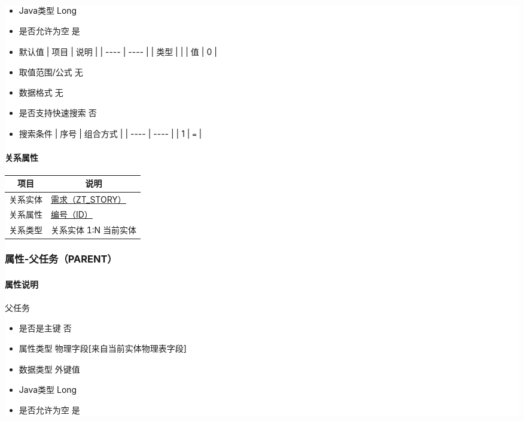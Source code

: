 - Java类型
Long

- 是否允许为空
是

- 默认值
| 项目 | 说明 |
| ---- | ---- |
| 类型 |  |
| 值 | 0 |

- 取值范围/公式
无

- 数据格式
无

- 是否支持快速搜索
否

- 搜索条件
| 序号 | 组合方式 |
| ---- | ---- |
| 1 | `=` |

#### 关系属性
| 项目 | 说明 |
| ---- | ---- |
| 关系实体 | [需求（ZT_STORY）](../zentao/Story) |
| 关系属性 | [编号（ID）](../zentao/Story/#属性-编号（ID）) |
| 关系类型 | 关系实体 1:N 当前实体 |

### 属性-父任务（PARENT）
#### 属性说明
父任务

- 是否是主键
否

- 属性类型
物理字段[来自当前实体物理表字段]

- 数据类型
外键值

- Java类型
Long

- 是否允许为空
是
